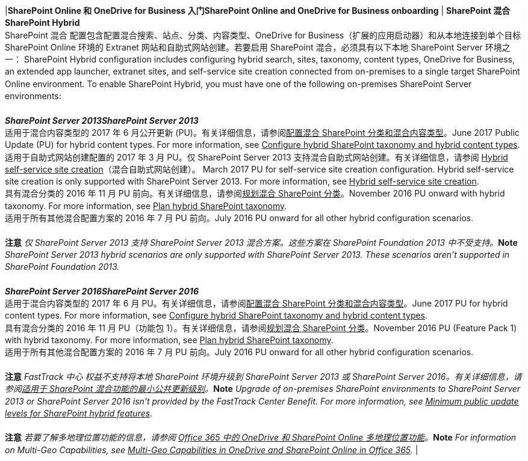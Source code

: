 |<span data-ttu-id="6c4ec-127">**SharePoint Online 和 OneDrive for Business 入门**</span><span class="sxs-lookup"><span data-stu-id="6c4ec-127">**SharePoint Online and OneDrive for Business onboarding**</span></span>  | <span data-ttu-id="6c4ec-128">**SharePoint 混合**</span><span class="sxs-lookup"><span data-stu-id="6c4ec-128">**SharePoint Hybrid**</span></span>  <br/>  <span data-ttu-id="6c4ec-p101">SharePoint 混合 配置包含配置混合搜索、站点、分类、内容类型、OneDrive for Business（扩展的应用启动器）和从本地连接到单个目标 SharePoint Online 环境的 Extranet 网站和自助式网站创建。若要启用 SharePoint 混合，必须具有以下本地 SharePoint Server 环境之一：  </span><span class="sxs-lookup"><span data-stu-id="6c4ec-p101">SharePoint Hybrid configuration includes configuring hybrid search, sites, taxonomy, content types, OneDrive for Business, an extended app launcher, extranet sites, and self-service site creation connected from on-premises to a single target SharePoint Online environment. To enable SharePoint Hybrid, you must have one of the following on-premises SharePoint Server environments:  </span></span><br/> <br/> <span data-ttu-id="6c4ec-131">***SharePoint Server 2013***</span><span class="sxs-lookup"><span data-stu-id="6c4ec-131">***SharePoint Server 2013***</span></span>  <br/>  <span data-ttu-id="6c4ec-p102">适用于混合内容类型的 2017 年 6 月公开更新 (PU)。有关详细信息，请参阅[配置混合 SharePoint 分类和混合内容类型](https://go.microsoft.com/fwlink/?linkid=853547)。</span><span class="sxs-lookup"><span data-stu-id="6c4ec-p102">June 2017 Public Update (PU) for hybrid content types. For more information, see [Configure hybrid SharePoint taxonomy and hybrid content types](https://go.microsoft.com/fwlink/?linkid=853547).  </span></span><br/>  <span data-ttu-id="6c4ec-p103">适用于自助式网站创建配置的 2017 年 3 月 PU。仅 SharePoint Server 2013 支持混合自助式网站创建。有关详细信息，请参阅 [Hybrid self-service site creation](https://go.microsoft.com/fwlink/?linkid=846015)（混合自助式网站创建）。  </span><span class="sxs-lookup"><span data-stu-id="6c4ec-p103">March 2017 PU for self-service site creation configuration. Hybrid self-service site creation is only supported with SharePoint Server 2013. For more information, see [Hybrid self-service site creation](https://go.microsoft.com/fwlink/?linkid=846015).  </span></span><br/>  <span data-ttu-id="6c4ec-p104">具有混合分类的 2016 年 11 月 PU 前向。有关详细信息，请参阅[规划混合 SharePoint 分类](https://go.microsoft.com/fwlink/?linkid=844867)。</span><span class="sxs-lookup"><span data-stu-id="6c4ec-p104">November 2016 PU onward with hybrid taxonomy. For more information, see [Plan hybrid SharePoint taxonomy](https://go.microsoft.com/fwlink/?linkid=844867).  </span></span><br/>  <span data-ttu-id="6c4ec-139">适用于所有其他混合配置方案的 2016 年 7 月 PU 前向。</span><span class="sxs-lookup"><span data-stu-id="6c4ec-139">July 2016 PU onward for all other hybrid configuration scenarios.</span></span>  <br/><br/> <span data-ttu-id="6c4ec-140">**注意**  *仅 SharePoint Server 2013 支持 SharePoint Server 2013 混合方案。这些方案在 SharePoint Foundation 2013 中不受支持。*</span><span class="sxs-lookup"><span data-stu-id="6c4ec-140">**Note**  *SharePoint Server 2013 hybrid scenarios are only supported with SharePoint Server 2013. These scenarios aren't supported in SharePoint Foundation 2013.*</span></span>  <br/>   <br/>    <span data-ttu-id="6c4ec-141">***SharePoint Server 2016***</span><span class="sxs-lookup"><span data-stu-id="6c4ec-141">***SharePoint Server 2016***</span></span>  <br/>  <span data-ttu-id="6c4ec-p105">适用于混合内容类型的 2017 年 6 月 PU。有关详细信息，请参阅[配置混合 SharePoint 分类和混合内容类型](https://go.microsoft.com/fwlink/?linkid=853547)。</span><span class="sxs-lookup"><span data-stu-id="6c4ec-p105">June 2017 PU for hybrid content types. For more information, see [Configure hybrid SharePoint taxonomy and hybrid content types](https://go.microsoft.com/fwlink/?linkid=853547).  </span></span><br/>  <span data-ttu-id="6c4ec-p106">具有混合分类的 2016 年 11 月 PU（功能包 1）。有关详细信息，请参阅[规划混合 SharePoint 分类](https://go.microsoft.com/fwlink/?linkid=844867)。</span><span class="sxs-lookup"><span data-stu-id="6c4ec-p106">November 2016 PU (Feature Pack 1) with hybrid taxonomy. For more information, see [Plan hybrid SharePoint taxonomy](https://go.microsoft.com/fwlink/?linkid=844867).  </span></span><br/>  <span data-ttu-id="6c4ec-146">适用于所有其他混合配置方案的 2016 年 7 月 PU 前向。</span><span class="sxs-lookup"><span data-stu-id="6c4ec-146">July 2016 PU onward for all other hybrid configuration scenarios.</span></span>  <br/><br/> <span data-ttu-id="6c4ec-147">**注意**  *FastTrack 中心 权益不支持将本地 SharePoint 环境升级到 SharePoint Server 2013 或 SharePoint Server 2016。有关详细信息，请参阅[适用于 SharePoint 混合功能的最小公共更新级别](https://go.microsoft.com/fwlink/?linkid=853548)。*</span><span class="sxs-lookup"><span data-stu-id="6c4ec-147">**Note**  *Upgrade of on-premises SharePoint environments to SharePoint Server 2013 or SharePoint Server 2016 isn't provided by the FastTrack Center Benefit. For more information, see [Minimum public update levels for SharePoint hybrid features](https://go.microsoft.com/fwlink/?linkid=853548).*</span></span>   <br/><br/>        <span data-ttu-id="6c4ec-148">**注意**  *若要了解多地理位置功能的信息，请参阅 [Office 365 中的 OneDrive 和 SharePoint Online 多地理位置功能](https://go.microsoft.com/fwlink/?linkid=831056)。*</span><span class="sxs-lookup"><span data-stu-id="6c4ec-148">**Note**  *For information on Multi-Geo Capabilities, see [Multi-Geo Capabilities in OneDrive and SharePoint Online in Office 365](https://go.microsoft.com/fwlink/?linkid=831056).*</span></span>           |